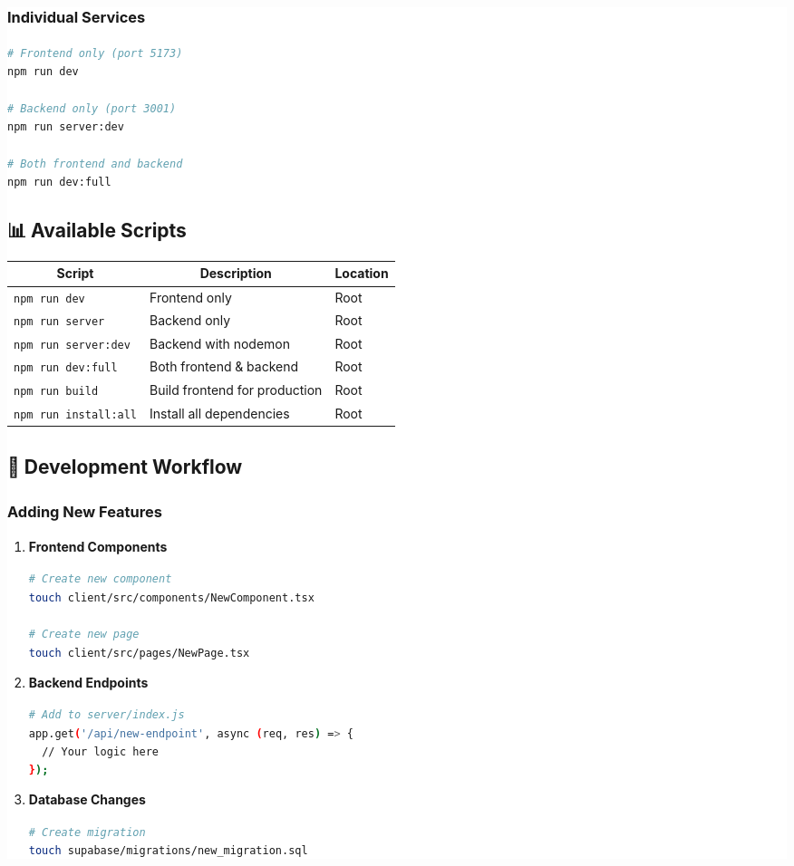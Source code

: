 ### **Individual Services**
```bash
# Frontend only (port 5173)
npm run dev

# Backend only (port 3001)
npm run server:dev

# Both frontend and backend
npm run dev:full
```

## 📊 **Available Scripts**

| Script | Description | Location |
|--------|-------------|----------|
| `npm run dev` | Frontend only | Root |
| `npm run server` | Backend only | Root |
| `npm run server:dev` | Backend with nodemon | Root |
| `npm run dev:full` | Both frontend & backend | Root |
| `npm run build` | Build frontend for production | Root |
| `npm run install:all` | Install all dependencies | Root |

## 🔧 **Development Workflow**

### **Adding New Features**

1. **Frontend Components**
   ```bash
   # Create new component
   touch client/src/components/NewComponent.tsx
   
   # Create new page
   touch client/src/pages/NewPage.tsx
   ```

2. **Backend Endpoints**
   ```bash
   # Add to server/index.js
   app.get('/api/new-endpoint', async (req, res) => {
     // Your logic here
   });
   ```

3. **Database Changes**
   ```bash
   # Create migration
   touch supabase/migrations/new_migration.sql
   ```
